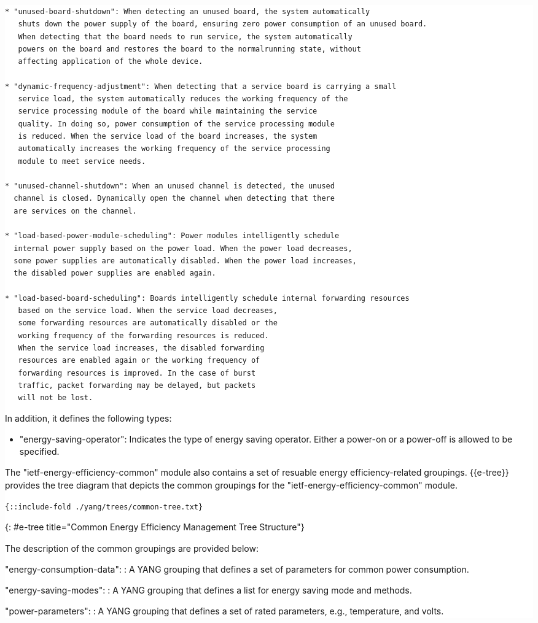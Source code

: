     * "unused-board-shutdown": When detecting an unused board, the system automatically
       shuts down the power supply of the board, ensuring zero power consumption of an unused board.
       When detecting that the board needs to run service, the system automatically
       powers on the board and restores the board to the normalrunning state, without
       affecting application of the whole device.

    * "dynamic-frequency-adjustment": When detecting that a service board is carrying a small
       service load, the system automatically reduces the working frequency of the
       service processing module of the board while maintaining the service
       quality. In doing so, power consumption of the service processing module
       is reduced. When the service load of the board increases, the system
       automatically increases the working frequency of the service processing
       module to meet service needs.

    * "unused-channel-shutdown": When an unused channel is detected, the unused
      channel is closed. Dynamically open the channel when detecting that there
      are services on the channel.

    * "load-based-power-module-scheduling": Power modules intelligently schedule
      internal power supply based on the power load. When the power load decreases,
      some power supplies are automatically disabled. When the power load increases,
      the disabled power supplies are enabled again.

    * "load-based-board-scheduling": Boards intelligently schedule internal forwarding resources
       based on the service load. When the service load decreases,
       some forwarding resources are automatically disabled or the
       working frequency of the forwarding resources is reduced.
       When the service load increases, the disabled forwarding
       resources are enabled again or the working frequency of
       forwarding resources is improved. In the case of burst
       traffic, packet forwarding may be delayed, but packets
       will not be lost.

  In addition, it defines the following types:

  * "energy-saving-operator": Indicates the type of energy saving operator. Either
    a power-on or a power-off is allowed to be specified.

  The "ietf-energy-efficiency-common" module also contains a set of resuable
  energy efficiency-related groupings. {{e-tree}} provides the tree diagram that
  depicts the common groupings for the "ietf-energy-efficiency-common" module.

~~~~
{::include-fold ./yang/trees/common-tree.txt}
~~~~
{: #e-tree title="Common Energy Efficiency Management Tree Structure"}

  The description of the common groupings are provided below:

  "energy-consumption-data":
  : A YANG grouping that defines a set of parameters for common power consumption.

  "energy-saving-modes":
  : A YANG grouping that defines a list for energy saving mode and methods.

  "power-parameters":
  : A YANG grouping that defines a set of rated parameters, e.g., temperature, and volts.
